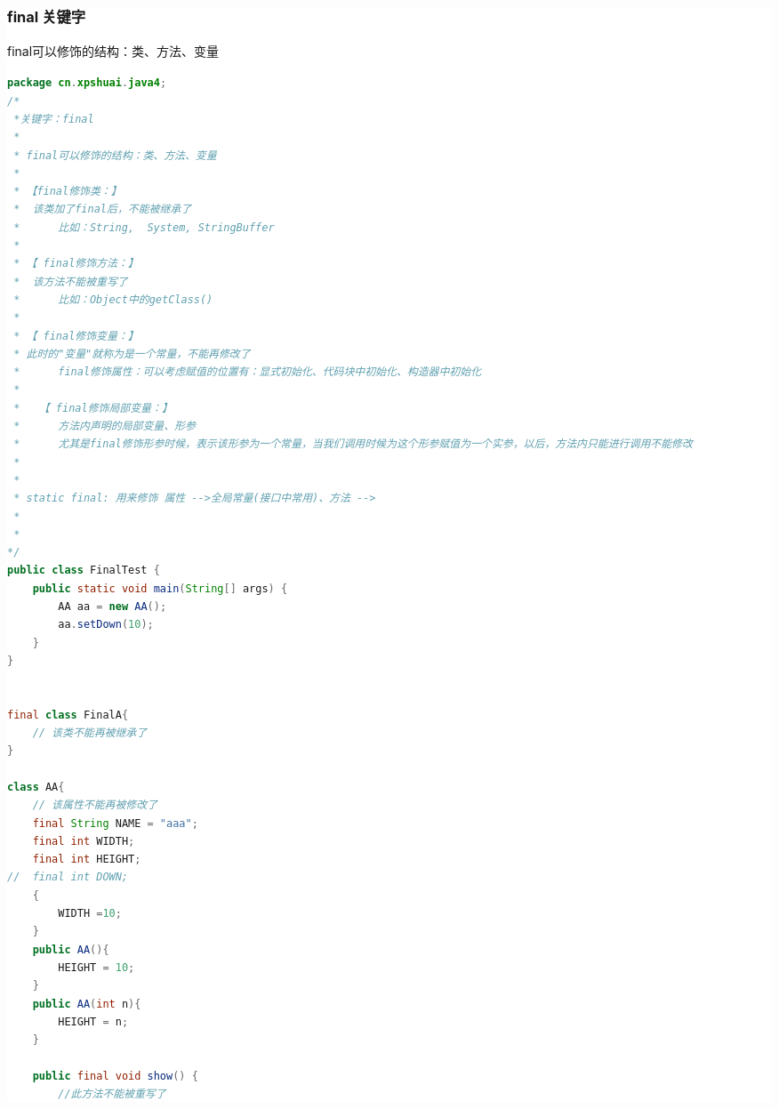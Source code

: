 


### final 关键字

final可以修饰的结构：类、方法、变量

```java
package cn.xpshuai.java4;
/*
 *关键字：final
 *
 * final可以修饰的结构：类、方法、变量
 * 
 * 【final修饰类：】
 * 	该类加了final后，不能被继承了
 * 		比如：String,  System, StringBuffer
 * 
 * 【 final修饰方法：】
 * 	该方法不能被重写了
 * 		比如：Object中的getClass()
 * 
 * 【 final修饰变量：】
 * 此时的"变量"就称为是一个常量，不能再修改了
 * 		final修饰属性：可以考虑赋值的位置有：显式初始化、代码块中初始化、构造器中初始化
 * 
 * 	 【 final修饰局部变量：】
 * 		方法内声明的局部变量、形参
 * 		尤其是final修饰形参时候，表示该形参为一个常量，当我们调用时候为这个形参赋值为一个实参，以后，方法内只能进行调用不能修改
 * 
 * 
 * static final: 用来修饰 属性 -->全局常量(接口中常用)、方法 -->
 * 
 * 
*/
public class FinalTest {
	public static void main(String[] args) {
		AA aa = new AA();
		aa.setDown(10);
	}
}


final class FinalA{
	// 该类不能再被继承了
}

class AA{
	// 该属性不能再被修改了
	final String NAME = "aaa";
	final int WIDTH;
	final int HEIGHT;
//	final int DOWN;
	{
		WIDTH =10; 
	}
	public AA(){
		HEIGHT = 10; 
	}
	public AA(int n){
		HEIGHT = n; 
	}
	
	public final void show() {
		//此方法不能被重写了
```